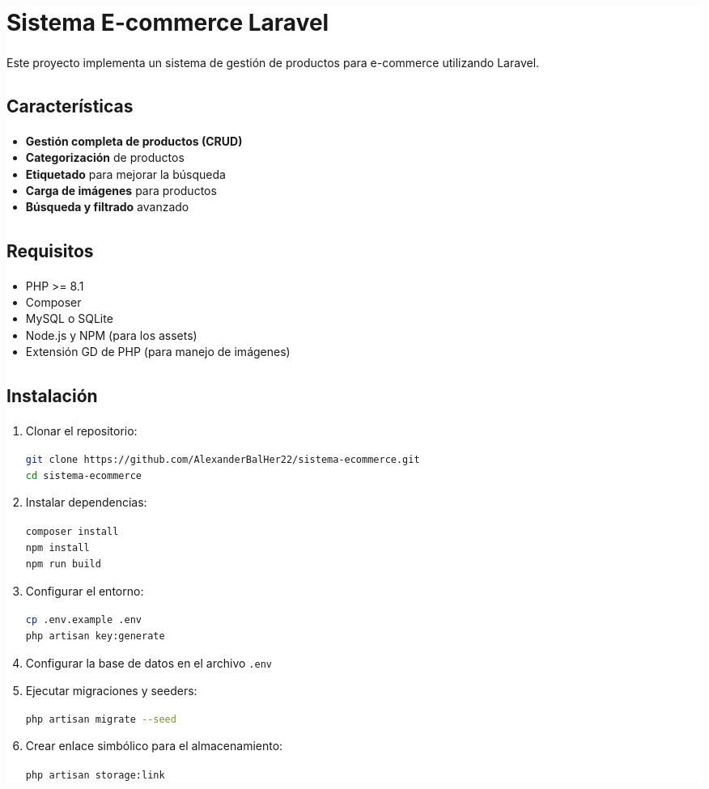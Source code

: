 # Sistema E-commerce Laravel

Este proyecto implementa un sistema de gestión de productos para e-commerce utilizando Laravel.

## Características

- **Gestión completa de productos (CRUD)**
- **Categorización** de productos
- **Etiquetado** para mejorar la búsqueda
- **Carga de imágenes** para productos
- **Búsqueda y filtrado** avanzado

## Requisitos

- PHP >= 8.1
- Composer
- MySQL o SQLite
- Node.js y NPM (para los assets)
- Extensión GD de PHP (para manejo de imágenes)

## Instalación

1. Clonar el repositorio:

   ```bash
   git clone https://github.com/AlexanderBalHer22/sistema-ecommerce.git
   cd sistema-ecommerce
   ```

2. Instalar dependencias:

   ```bash
   composer install
   npm install
   npm run build
   ```

3. Configurar el entorno:

   ```bash
   cp .env.example .env
   php artisan key:generate
   ```

4. Configurar la base de datos en el archivo `.env`

5. Ejecutar migraciones y seeders:

   ```bash
   php artisan migrate --seed
   ```

6. Crear enlace simbólico para el almacenamiento:

   ```bash
   php artisan storage:link
   ```
